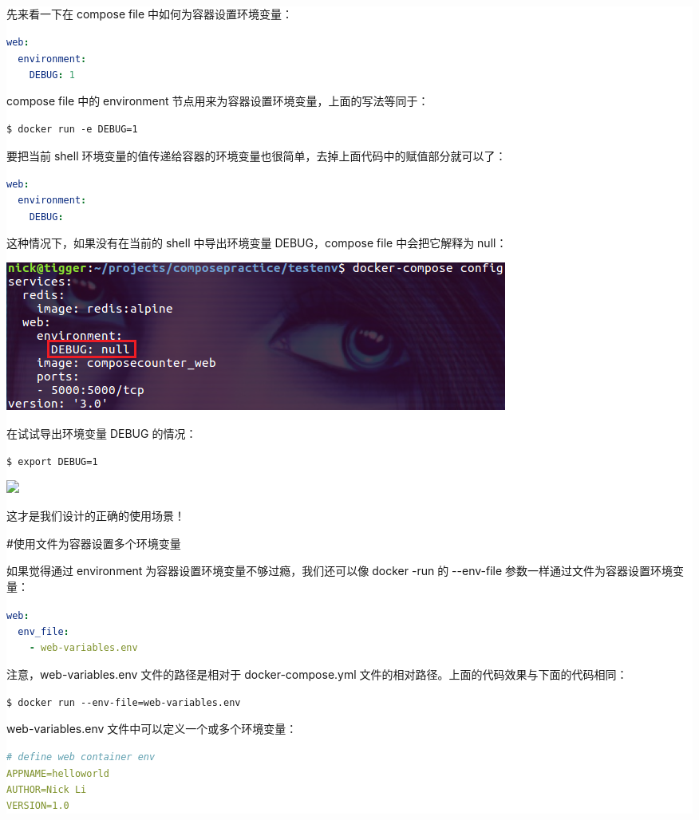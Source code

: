 先来看一下在 compose file 中如何为容器设置环境变量：

```YAML
web:
  environment:
    DEBUG: 1
```

compose file 中的 environment 节点用来为容器设置环境变量，上面的写法等同于：

```$ docker run -e DEBUG=1```

要把当前 shell 环境变量的值传递给容器的环境变量也很简单，去掉上面代码中的赋值部分就可以了：

```YAML
web:
  environment:
    DEBUG:
```

这种情况下，如果没有在当前的 shell 中导出环境变量 DEBUG，compose file 中会把它解释为 null：

![ ](/images/20190306-docker-compose-var-07.png)

在试试导出环境变量 DEBUG 的情况：

```$ export DEBUG=1```

![ ](/images/20190306-docker-compose-var-08.png)

这才是我们设计的正确的使用场景！

#使用文件为容器设置多个环境变量

如果觉得通过 environment 为容器设置环境变量不够过瘾，我们还可以像 docker -run 的 --env-file 参数一样通过文件为容器设置环境变量：

```YAML
web:
  env_file:
    - web-variables.env
```

注意，web-variables.env 文件的路径是相对于 docker-compose.yml 文件的相对路径。上面的代码效果与下面的代码相同：

```$ docker run --env-file=web-variables.env```

web-variables.env 文件中可以定义一个或多个环境变量：

```YAML
# define web container env
APPNAME=helloworld
AUTHOR=Nick Li
VERSION=1.0
```

